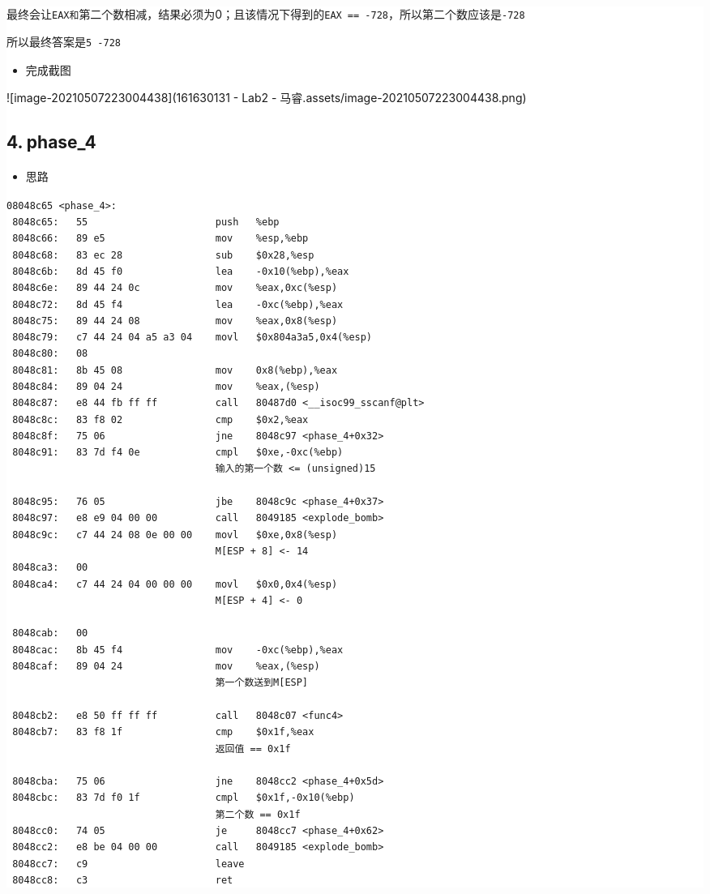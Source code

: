 最终会让`EAX和`第二个数相减，结果必须为0；且该情况下得到的`EAX == -728`，所以第二个数应该是`-728`

所以最终答案是`5 -728`



* 完成截图

![image-20210507223004438](161630131 - Lab2 - 马睿.assets/image-20210507223004438.png)



## 4. phase_4

* 思路

```ASM
08048c65 <phase_4>:
 8048c65:	55                   	push   %ebp
 8048c66:	89 e5                	mov    %esp,%ebp
 8048c68:	83 ec 28             	sub    $0x28,%esp
 8048c6b:	8d 45 f0             	lea    -0x10(%ebp),%eax
 8048c6e:	89 44 24 0c          	mov    %eax,0xc(%esp)
 8048c72:	8d 45 f4             	lea    -0xc(%ebp),%eax
 8048c75:	89 44 24 08          	mov    %eax,0x8(%esp)
 8048c79:	c7 44 24 04 a5 a3 04 	movl   $0x804a3a5,0x4(%esp)
 8048c80:	08 
 8048c81:	8b 45 08             	mov    0x8(%ebp),%eax
 8048c84:	89 04 24             	mov    %eax,(%esp)
 8048c87:	e8 44 fb ff ff       	call   80487d0 <__isoc99_sscanf@plt>
 8048c8c:	83 f8 02             	cmp    $0x2,%eax
 8048c8f:	75 06                	jne    8048c97 <phase_4+0x32>
 8048c91:	83 7d f4 0e          	cmpl   $0xe,-0xc(%ebp)
 									输入的第一个数 <= (unsigned)15
 									
 8048c95:	76 05                	jbe    8048c9c <phase_4+0x37>
 8048c97:	e8 e9 04 00 00       	call   8049185 <explode_bomb>
 8048c9c:	c7 44 24 08 0e 00 00 	movl   $0xe,0x8(%esp)
 									M[ESP + 8] <- 14
 8048ca3:	00 
 8048ca4:	c7 44 24 04 00 00 00 	movl   $0x0,0x4(%esp)
 									M[ESP + 4] <- 0
 
 8048cab:	00 
 8048cac:	8b 45 f4             	mov    -0xc(%ebp),%eax
 8048caf:	89 04 24             	mov    %eax,(%esp)
 									第一个数送到M[ESP]
 									
 8048cb2:	e8 50 ff ff ff       	call   8048c07 <func4>
 8048cb7:	83 f8 1f             	cmp    $0x1f,%eax
 									返回值 == 0x1f
 
 8048cba:	75 06                	jne    8048cc2 <phase_4+0x5d>
 8048cbc:	83 7d f0 1f          	cmpl   $0x1f,-0x10(%ebp)
 									第二个数 == 0x1f
 8048cc0:	74 05                	je     8048cc7 <phase_4+0x62>
 8048cc2:	e8 be 04 00 00       	call   8049185 <explode_bomb>
 8048cc7:	c9                   	leave  
 8048cc8:	c3                   	ret   
```
